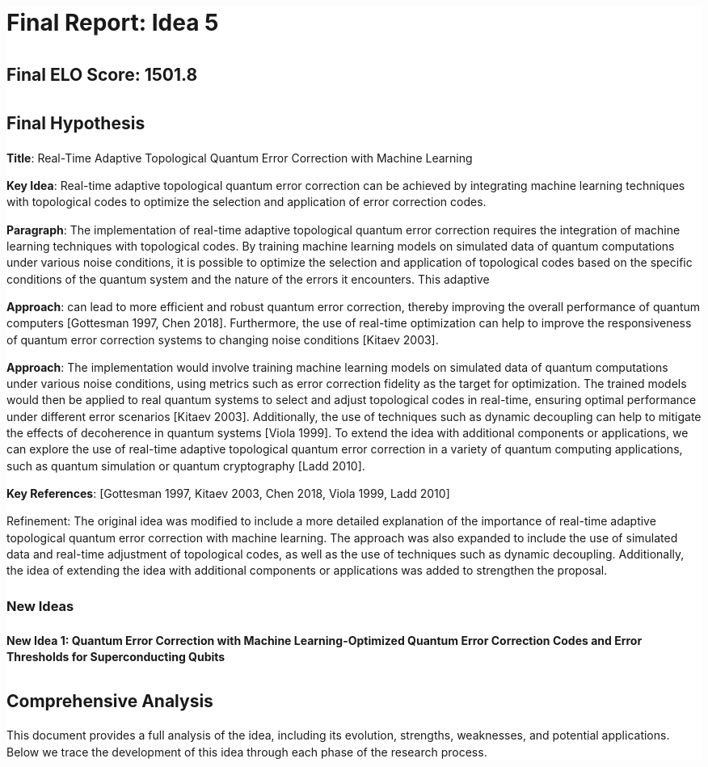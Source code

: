 # Final Report: Idea 5

## Final ELO Score: 1501.8

## Final Hypothesis

**Title**: Real-Time Adaptive Topological Quantum Error Correction with Machine Learning

**Key Idea**: Real-time adaptive topological quantum error correction can be achieved by integrating machine learning techniques with topological codes to optimize the selection and application of error correction codes.

**Paragraph**: The implementation of real-time adaptive topological quantum error correction requires the integration of machine learning techniques with topological codes. By training machine learning models on simulated data of quantum computations under various noise conditions, it is possible to optimize the selection and application of topological codes based on the specific conditions of the quantum system and the nature of the errors it encounters. This adaptive

**Approach**: can lead to more efficient and robust quantum error correction, thereby improving the overall performance of quantum computers [Gottesman 1997, Chen 2018]. Furthermore, the use of real-time optimization can help to improve the responsiveness of quantum error correction systems to changing noise conditions [Kitaev 2003].

**Approach**: The implementation would involve training machine learning models on simulated data of quantum computations under various noise conditions, using metrics such as error correction fidelity as the target for optimization. The trained models would then be applied to real quantum systems to select and adjust topological codes in real-time, ensuring optimal performance under different error scenarios [Kitaev 2003]. Additionally, the use of techniques such as dynamic decoupling can help to mitigate the effects of decoherence in quantum systems [Viola 1999]. To extend the idea with additional components or applications, we can explore the use of real-time adaptive topological quantum error correction in a variety of quantum computing applications, such as quantum simulation or quantum cryptography [Ladd 2010].

**Key References**: [Gottesman 1997, Kitaev 2003, Chen 2018, Viola 1999, Ladd 2010]

Refinement: The original idea was modified to include a more detailed explanation of the importance of real-time adaptive topological quantum error correction with machine learning. The approach was also expanded to include the use of simulated data and real-time adjustment of topological codes, as well as the use of techniques such as dynamic decoupling. Additionally, the idea of extending the idea with additional components or applications was added to strengthen the proposal.

### New Ideas

#### New Idea 1: Quantum Error Correction with Machine Learning-Optimized Quantum Error Correction Codes and Error Thresholds for Superconducting Qubits

## Comprehensive Analysis

This document provides a full analysis of the idea, including its evolution, strengths, weaknesses, and potential applications. Below we trace the development of this idea through each phase of the research process.
